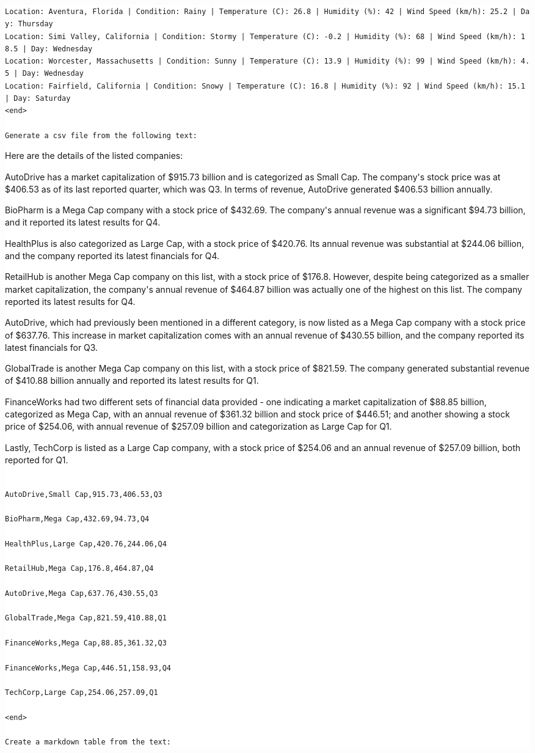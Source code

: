```<start>Location: Round Rock, Texas | Condition: Stormy | Temperature (C): 18.8 | Humidity (%): 43 | Wind Speed (km/h): 26.4 | Day: Friday
Location: Aventura, Florida | Condition: Rainy | Temperature (C): 26.8 | Humidity (%): 42 | Wind Speed (km/h): 25.2 | Day: Thursday
Location: Simi Valley, California | Condition: Stormy | Temperature (C): -0.2 | Humidity (%): 68 | Wind Speed (km/h): 18.5 | Day: Wednesday
Location: Worcester, Massachusetts | Condition: Sunny | Temperature (C): 13.9 | Humidity (%): 99 | Wind Speed (km/h): 4.5 | Day: Wednesday
Location: Fairfield, California | Condition: Snowy | Temperature (C): 16.8 | Humidity (%): 92 | Wind Speed (km/h): 15.1 | Day: Saturday
<end>

Generate a csv file from the following text:
```
Here are the details of the listed companies:

AutoDrive has a market capitalization of $915.73 billion and is categorized as Small Cap. The company's stock price was at $406.53 as of its last reported quarter, which was Q3. In terms of revenue, AutoDrive generated $406.53 billion annually.

BioPharm is a Mega Cap company with a stock price of $432.69. The company's annual revenue was a significant $94.73 billion, and it reported its latest results for Q4.

HealthPlus is also categorized as Large Cap, with a stock price of $420.76. Its annual revenue was substantial at $244.06 billion, and the company reported its latest financials for Q4.

RetailHub is another Mega Cap company on this list, with a stock price of $176.8. However, despite being categorized as a smaller market capitalization, the company's annual revenue of $464.87 billion was actually one of the highest on this list. The company reported its latest results for Q4.

AutoDrive, which had previously been mentioned in a different category, is now listed as a Mega Cap company with a stock price of $637.76. This increase in market capitalization comes with an annual revenue of $430.55 billion, and the company reported its latest financials for Q3.

GlobalTrade is another Mega Cap company on this list, with a stock price of $821.59. The company generated substantial revenue of $410.88 billion annually and reported its latest results for Q1.

FinanceWorks had two different sets of financial data provided - one indicating a market capitalization of $88.85 billion, categorized as Mega Cap, with an annual revenue of $361.32 billion and stock price of $446.51; and another showing a stock price of $254.06, with annual revenue of $257.09 billion and categorization as Large Cap for Q1.

Lastly, TechCorp is listed as a Large Cap company, with a stock price of $254.06 and an annual revenue of $257.09 billion, both reported for Q1.
```<start>Company,Market Cap,Stock Price,Annual Revenue (B),Quarter

AutoDrive,Small Cap,915.73,406.53,Q3

BioPharm,Mega Cap,432.69,94.73,Q4

HealthPlus,Large Cap,420.76,244.06,Q4

RetailHub,Mega Cap,176.8,464.87,Q4

AutoDrive,Mega Cap,637.76,430.55,Q3

GlobalTrade,Mega Cap,821.59,410.88,Q1

FinanceWorks,Mega Cap,88.85,361.32,Q3

FinanceWorks,Mega Cap,446.51,158.93,Q4

TechCorp,Large Cap,254.06,257.09,Q1

<end>

Create a markdown table from the text:
```